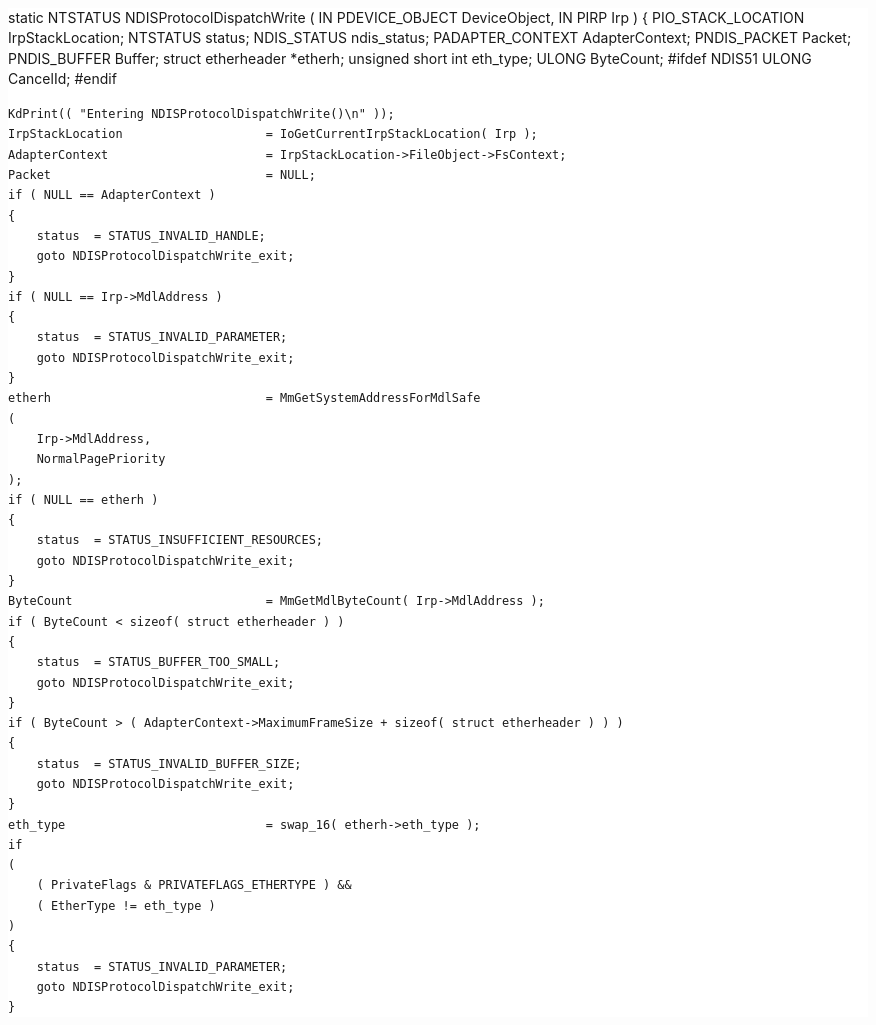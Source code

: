 static NTSTATUS NDISProtocolDispatchWrite
(
    IN  PDEVICE_OBJECT  DeviceObject,
    IN  PIRP            Irp
)
{
    PIO_STACK_LOCATION  IrpStackLocation;
    NTSTATUS            status;
    NDIS_STATUS         ndis_status;
    PADAPTER_CONTEXT    AdapterContext;
    PNDIS_PACKET        Packet;
    PNDIS_BUFFER        Buffer;
    struct etherheader *etherh;
    unsigned short int  eth_type;
    ULONG               ByteCount;
#ifdef NDIS51
    ULONG               CancelId;
#endif

    KdPrint(( "Entering NDISProtocolDispatchWrite()\n" ));
    IrpStackLocation                    = IoGetCurrentIrpStackLocation( Irp );
    AdapterContext                      = IrpStackLocation->FileObject->FsContext;
    Packet                              = NULL;
    if ( NULL == AdapterContext )
    {
        status  = STATUS_INVALID_HANDLE;
        goto NDISProtocolDispatchWrite_exit;
    }
    if ( NULL == Irp->MdlAddress )
    {
        status  = STATUS_INVALID_PARAMETER;
        goto NDISProtocolDispatchWrite_exit;
    }
    etherh                              = MmGetSystemAddressForMdlSafe
    (
        Irp->MdlAddress,
        NormalPagePriority
    );
    if ( NULL == etherh )
    {
        status  = STATUS_INSUFFICIENT_RESOURCES;
        goto NDISProtocolDispatchWrite_exit;
    }
    ByteCount                           = MmGetMdlByteCount( Irp->MdlAddress );
    if ( ByteCount < sizeof( struct etherheader ) )
    {
        status  = STATUS_BUFFER_TOO_SMALL;
        goto NDISProtocolDispatchWrite_exit;
    }
    if ( ByteCount > ( AdapterContext->MaximumFrameSize + sizeof( struct etherheader ) ) )
    {
        status  = STATUS_INVALID_BUFFER_SIZE;
        goto NDISProtocolDispatchWrite_exit;
    }
    eth_type                            = swap_16( etherh->eth_type );
    if
    (
        ( PrivateFlags & PRIVATEFLAGS_ETHERTYPE ) &&
        ( EtherType != eth_type )
    )
    {
        status  = STATUS_INVALID_PARAMETER;
        goto NDISProtocolDispatchWrite_exit;
    }
